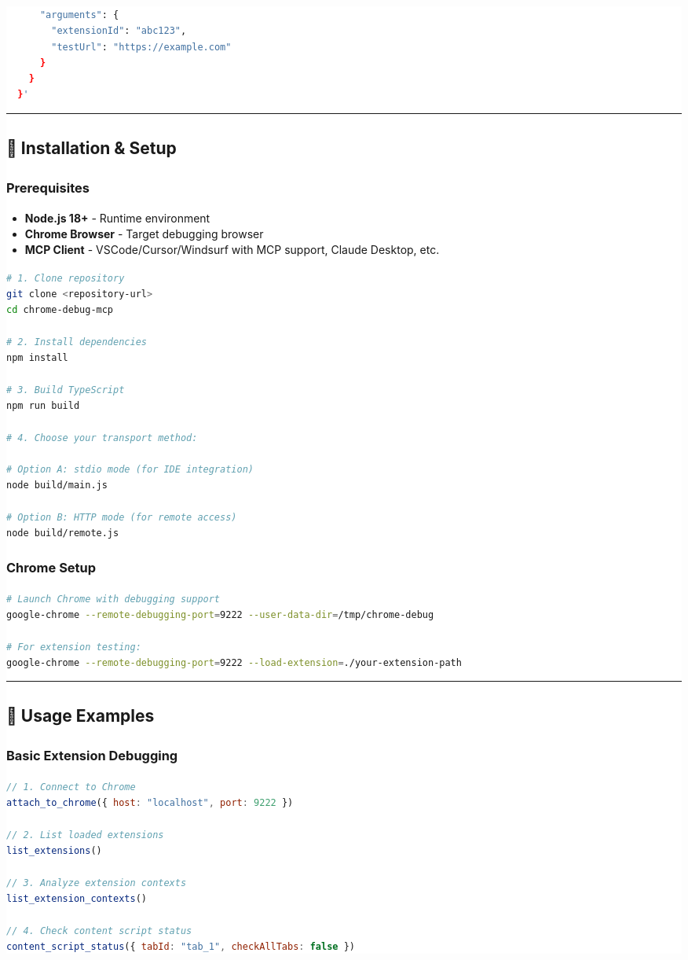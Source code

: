 ```bash
      "arguments": {
        "extensionId": "abc123",
        "testUrl": "https://example.com"
      }
    }
  }'
```

---

## 🚀 Installation & Setup

### Prerequisites
- **Node.js 18+** - Runtime environment
- **Chrome Browser** - Target debugging browser
- **MCP Client** - VSCode/Cursor/Windsurf with MCP support, Claude Desktop, etc.

```bash
# 1. Clone repository
git clone <repository-url>
cd chrome-debug-mcp

# 2. Install dependencies
npm install

# 3. Build TypeScript
npm run build

# 4. Choose your transport method:

# Option A: stdio mode (for IDE integration)
node build/main.js

# Option B: HTTP mode (for remote access)
node build/remote.js
```

### Chrome Setup
```bash
# Launch Chrome with debugging support
google-chrome --remote-debugging-port=9222 --user-data-dir=/tmp/chrome-debug

# For extension testing:
google-chrome --remote-debugging-port=9222 --load-extension=./your-extension-path
```

---

## 📖 Usage Examples

### Basic Extension Debugging
```javascript
// 1. Connect to Chrome
attach_to_chrome({ host: "localhost", port: 9222 })

// 2. List loaded extensions
list_extensions()

// 3. Analyze extension contexts
list_extension_contexts()

// 4. Check content script status
content_script_status({ tabId: "tab_1", checkAllTabs: false })
```